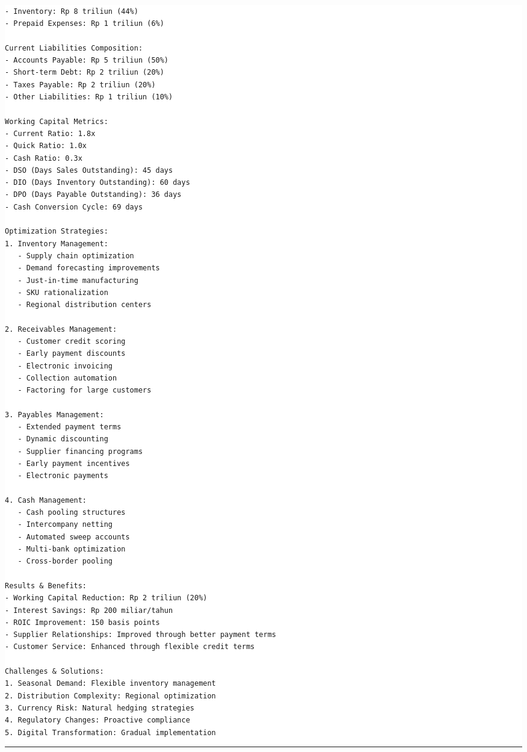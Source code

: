 ```
- Inventory: Rp 8 triliun (44%)
- Prepaid Expenses: Rp 1 triliun (6%)

Current Liabilities Composition:
- Accounts Payable: Rp 5 triliun (50%)
- Short-term Debt: Rp 2 triliun (20%)
- Taxes Payable: Rp 2 triliun (20%)
- Other Liabilities: Rp 1 triliun (10%)

Working Capital Metrics:
- Current Ratio: 1.8x
- Quick Ratio: 1.0x
- Cash Ratio: 0.3x
- DSO (Days Sales Outstanding): 45 days
- DIO (Days Inventory Outstanding): 60 days
- DPO (Days Payable Outstanding): 36 days
- Cash Conversion Cycle: 69 days

Optimization Strategies:
1. Inventory Management:
   - Supply chain optimization
   - Demand forecasting improvements
   - Just-in-time manufacturing
   - SKU rationalization
   - Regional distribution centers

2. Receivables Management:
   - Customer credit scoring
   - Early payment discounts
   - Electronic invoicing
   - Collection automation
   - Factoring for large customers

3. Payables Management:
   - Extended payment terms
   - Dynamic discounting
   - Supplier financing programs
   - Early payment incentives
   - Electronic payments

4. Cash Management:
   - Cash pooling structures
   - Intercompany netting
   - Automated sweep accounts
   - Multi-bank optimization
   - Cross-border pooling

Results & Benefits:
- Working Capital Reduction: Rp 2 triliun (20%)
- Interest Savings: Rp 200 miliar/tahun
- ROIC Improvement: 150 basis points
- Supplier Relationships: Improved through better payment terms
- Customer Service: Enhanced through flexible credit terms

Challenges & Solutions:
1. Seasonal Demand: Flexible inventory management
2. Distribution Complexity: Regional optimization
3. Currency Risk: Natural hedging strategies
4. Regulatory Changes: Proactive compliance
5. Digital Transformation: Gradual implementation
```

---